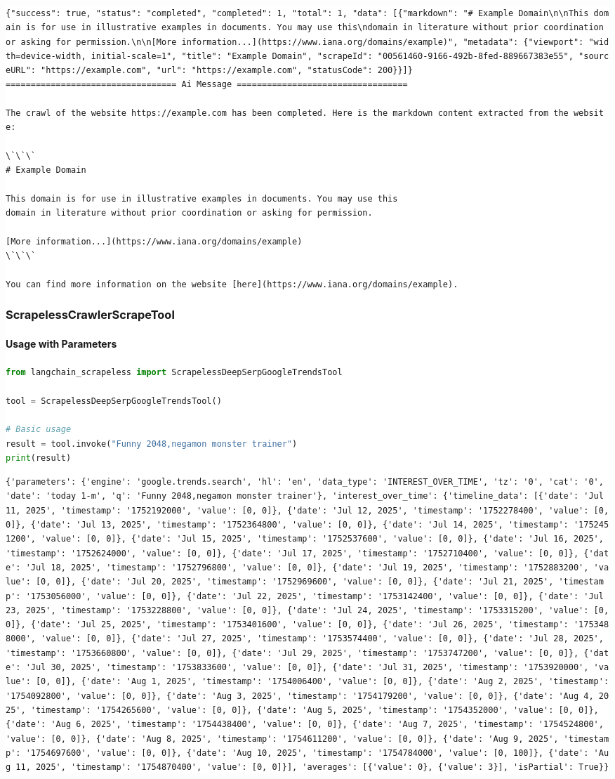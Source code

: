 ```output
{"success": true, "status": "completed", "completed": 1, "total": 1, "data": [{"markdown": "# Example Domain\n\nThis domain is for use in illustrative examples in documents. You may use this\ndomain in literature without prior coordination or asking for permission.\n\n[More information...](https://www.iana.org/domains/example)", "metadata": {"viewport": "width=device-width, initial-scale=1", "title": "Example Domain", "scrapeId": "00561460-9166-492b-8fed-889667383e55", "sourceURL": "https://example.com", "url": "https://example.com", "statusCode": 200}}]}
================================== Ai Message ==================================

The crawl of the website https://example.com has been completed. Here is the markdown content extracted from the website:

\`\`\`
# Example Domain

This domain is for use in illustrative examples in documents. You may use this
domain in literature without prior coordination or asking for permission.

[More information...](https://www.iana.org/domains/example)
\`\`\`

You can find more information on the website [here](https://www.iana.org/domains/example).
```
### ScrapelessCrawlerScrapeTool

#### Usage with Parameters


```python
from langchain_scrapeless import ScrapelessDeepSerpGoogleTrendsTool

tool = ScrapelessDeepSerpGoogleTrendsTool()

# Basic usage
result = tool.invoke("Funny 2048,negamon monster trainer")
print(result)
```
```output
{'parameters': {'engine': 'google.trends.search', 'hl': 'en', 'data_type': 'INTEREST_OVER_TIME', 'tz': '0', 'cat': '0', 'date': 'today 1-m', 'q': 'Funny 2048,negamon monster trainer'}, 'interest_over_time': {'timeline_data': [{'date': 'Jul 11, 2025', 'timestamp': '1752192000', 'value': [0, 0]}, {'date': 'Jul 12, 2025', 'timestamp': '1752278400', 'value': [0, 0]}, {'date': 'Jul 13, 2025', 'timestamp': '1752364800', 'value': [0, 0]}, {'date': 'Jul 14, 2025', 'timestamp': '1752451200', 'value': [0, 0]}, {'date': 'Jul 15, 2025', 'timestamp': '1752537600', 'value': [0, 0]}, {'date': 'Jul 16, 2025', 'timestamp': '1752624000', 'value': [0, 0]}, {'date': 'Jul 17, 2025', 'timestamp': '1752710400', 'value': [0, 0]}, {'date': 'Jul 18, 2025', 'timestamp': '1752796800', 'value': [0, 0]}, {'date': 'Jul 19, 2025', 'timestamp': '1752883200', 'value': [0, 0]}, {'date': 'Jul 20, 2025', 'timestamp': '1752969600', 'value': [0, 0]}, {'date': 'Jul 21, 2025', 'timestamp': '1753056000', 'value': [0, 0]}, {'date': 'Jul 22, 2025', 'timestamp': '1753142400', 'value': [0, 0]}, {'date': 'Jul 23, 2025', 'timestamp': '1753228800', 'value': [0, 0]}, {'date': 'Jul 24, 2025', 'timestamp': '1753315200', 'value': [0, 0]}, {'date': 'Jul 25, 2025', 'timestamp': '1753401600', 'value': [0, 0]}, {'date': 'Jul 26, 2025', 'timestamp': '1753488000', 'value': [0, 0]}, {'date': 'Jul 27, 2025', 'timestamp': '1753574400', 'value': [0, 0]}, {'date': 'Jul 28, 2025', 'timestamp': '1753660800', 'value': [0, 0]}, {'date': 'Jul 29, 2025', 'timestamp': '1753747200', 'value': [0, 0]}, {'date': 'Jul 30, 2025', 'timestamp': '1753833600', 'value': [0, 0]}, {'date': 'Jul 31, 2025', 'timestamp': '1753920000', 'value': [0, 0]}, {'date': 'Aug 1, 2025', 'timestamp': '1754006400', 'value': [0, 0]}, {'date': 'Aug 2, 2025', 'timestamp': '1754092800', 'value': [0, 0]}, {'date': 'Aug 3, 2025', 'timestamp': '1754179200', 'value': [0, 0]}, {'date': 'Aug 4, 2025', 'timestamp': '1754265600', 'value': [0, 0]}, {'date': 'Aug 5, 2025', 'timestamp': '1754352000', 'value': [0, 0]}, {'date': 'Aug 6, 2025', 'timestamp': '1754438400', 'value': [0, 0]}, {'date': 'Aug 7, 2025', 'timestamp': '1754524800', 'value': [0, 0]}, {'date': 'Aug 8, 2025', 'timestamp': '1754611200', 'value': [0, 0]}, {'date': 'Aug 9, 2025', 'timestamp': '1754697600', 'value': [0, 0]}, {'date': 'Aug 10, 2025', 'timestamp': '1754784000', 'value': [0, 100]}, {'date': 'Aug 11, 2025', 'timestamp': '1754870400', 'value': [0, 0]}], 'averages': [{'value': 0}, {'value': 3}], 'isPartial': True}}
```